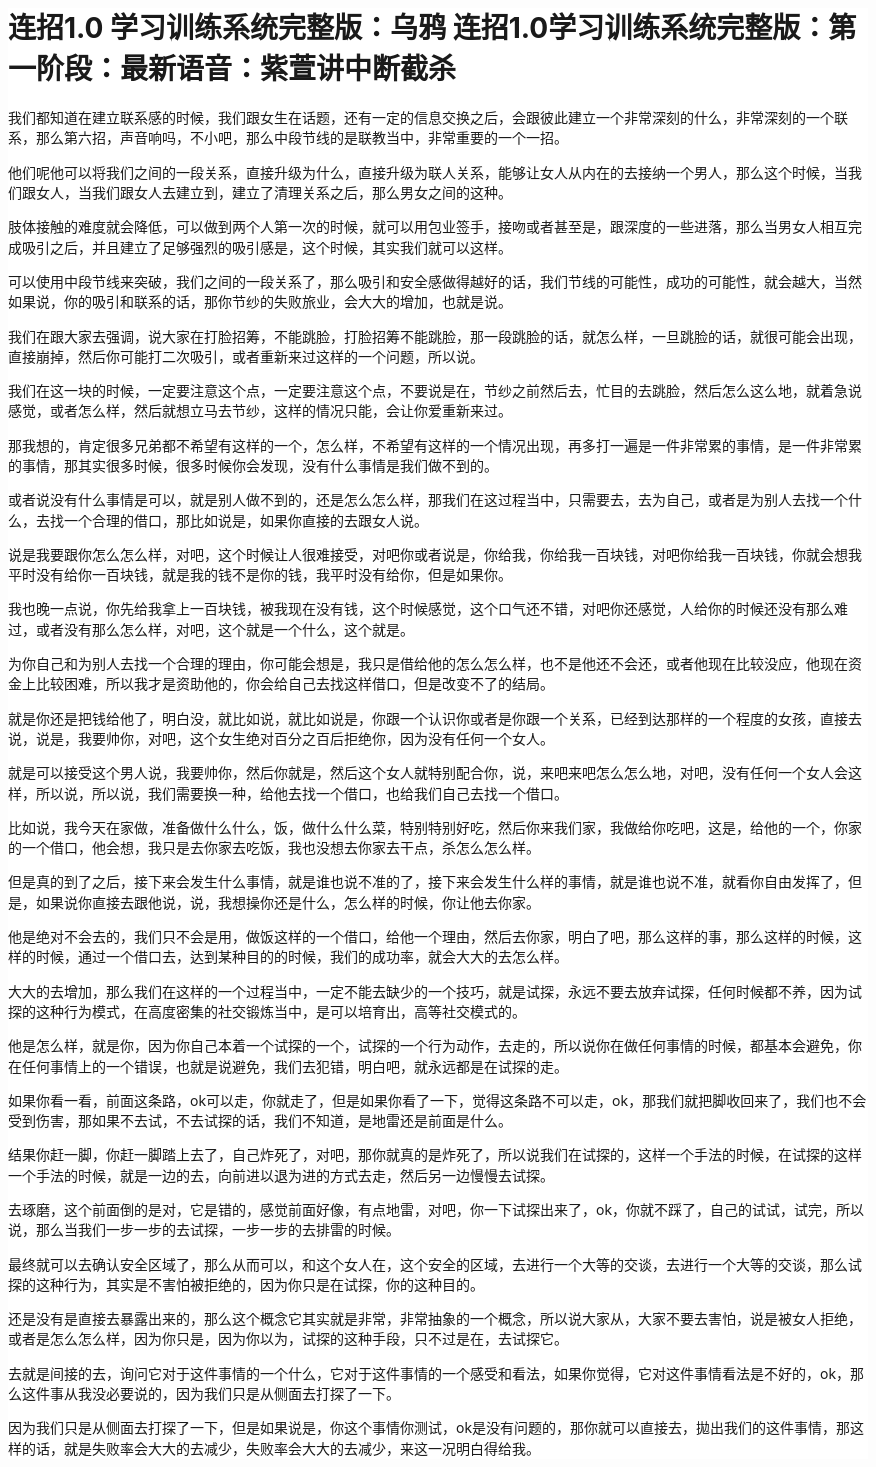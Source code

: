 # 连招1.0  学习训练系统完整版：乌鸦 连招1.0学习训练系统完整版：第一阶段：最新语音：紫萱讲中断截杀

我们都知道在建立联系感的时候，我们跟女生在话题，还有一定的信息交换之后，会跟彼此建立一个非常深刻的什么，非常深刻的一个联系，那么第六招，声音响吗，不小吧，那么中段节线的是联教当中，非常重要的一个一招。

他们呢他可以将我们之间的一段关系，直接升级为什么，直接升级为联人关系，能够让女人从内在的去接纳一个男人，那么这个时候，当我们跟女人，当我们跟女人去建立到，建立了清理关系之后，那么男女之间的这种。

肢体接触的难度就会降低，可以做到两个人第一次的时候，就可以用包业签手，接吻或者甚至是，跟深度的一些进落，那么当男女人相互完成吸引之后，并且建立了足够强烈的吸引感是，这个时候，其实我们就可以这样。

可以使用中段节线来突破，我们之间的一段关系了，那么吸引和安全感做得越好的话，我们节线的可能性，成功的可能性，就会越大，当然如果说，你的吸引和联系的话，那你节纱的失败旅业，会大大的增加，也就是说。

我们在跟大家去强调，说大家在打脸招筹，不能跳脸，打脸招筹不能跳脸，那一段跳脸的话，就怎么样，一旦跳脸的话，就很可能会出现，直接崩掉，然后你可能打二次吸引，或者重新来过这样的一个问题，所以说。

我们在这一块的时候，一定要注意这个点，一定要注意这个点，不要说是在，节纱之前然后去，忙目的去跳脸，然后怎么这么地，就着急说感觉，或者怎么样，然后就想立马去节纱，这样的情况只能，会让你爱重新来过。

那我想的，肯定很多兄弟都不希望有这样的一个，怎么样，不希望有这样的一个情况出现，再多打一遍是一件非常累的事情，是一件非常累的事情，那其实很多时候，很多时候你会发现，没有什么事情是我们做不到的。

或者说没有什么事情是可以，就是别人做不到的，还是怎么怎么样，那我们在这过程当中，只需要去，去为自己，或者是为别人去找一个什么，去找一个合理的借口，那比如说是，如果你直接的去跟女人说。

说是我要跟你怎么怎么样，对吧，这个时候让人很难接受，对吧你或者说是，你给我，你给我一百块钱，对吧你给我一百块钱，你就会想我平时没有给你一百块钱，就是我的钱不是你的钱，我平时没有给你，但是如果你。

我也晚一点说，你先给我拿上一百块钱，被我现在没有钱，这个时候感觉，这个口气还不错，对吧你还感觉，人给你的时候还没有那么难过，或者没有那么怎么样，对吧，这个就是一个什么，这个就是。

为你自己和为别人去找一个合理的理由，你可能会想是，我只是借给他的怎么怎么样，也不是他还不会还，或者他现在比较没应，他现在资金上比较困难，所以我才是资助他的，你会给自己去找这样借口，但是改变不了的结局。

就是你还是把钱给他了，明白没，就比如说，就比如说是，你跟一个认识你或者是你跟一个关系，已经到达那样的一个程度的女孩，直接去说，说是，我要帅你，对吧，这个女生绝对百分之百后拒绝你，因为没有任何一个女人。

就是可以接受这个男人说，我要帅你，然后你就是，然后这个女人就特别配合你，说，来吧来吧怎么怎么地，对吧，没有任何一个女人会这样，所以说，所以说，我们需要换一种，给他去找一个借口，也给我们自己去找一个借口。

比如说，我今天在家做，准备做什么什么，饭，做什么什么菜，特别特别好吃，然后你来我们家，我做给你吃吧，这是，给他的一个，你家的一个借口，他会想，我只是去你家去吃饭，我也没想去你家去干点，杀怎么怎么样。

但是真的到了之后，接下来会发生什么事情，就是谁也说不准的了，接下来会发生什么样的事情，就是谁也说不准，就看你自由发挥了，但是，如果说你直接去跟他说，说，我想操你还是什么，怎么样的时候，你让他去你家。

他是绝对不会去的，我们只不会是用，做饭这样的一个借口，给他一个理由，然后去你家，明白了吧，那么这样的事，那么这样的时候，这样的时候，通过一个借口去，达到某种目的的时候，我们的成功率，就会大大的去怎么样。

大大的去增加，那么我们在这样的一个过程当中，一定不能去缺少的一个技巧，就是试探，永远不要去放弃试探，任何时候都不养，因为试探的这种行为模式，在高度密集的社交锻炼当中，是可以培育出，高等社交模式的。

他是怎么样，就是你，因为你自己本着一个试探的一个，试探的一个行为动作，去走的，所以说你在做任何事情的时候，都基本会避免，你在任何事情上的一个错误，也就是说避免，我们去犯错，明白吧，就永远都是在试探的走。

如果你看一看，前面这条路，ok可以走，你就走了，但是如果你看了一下，觉得这条路不可以走，ok，那我们就把脚收回来了，我们也不会受到伤害，那如果不去试，不去试探的话，我们不知道，是地雷还是前面是什么。

结果你赶一脚，你赶一脚踏上去了，自己炸死了，对吧，那你就真的是炸死了，所以说我们在试探的，这样一个手法的时候，在试探的这样一个手法的时候，就是一边的去，向前进以退为进的方式去走，然后另一边慢慢去试探。

去琢磨，这个前面倒的是对，它是错的，感觉前面好像，有点地雷，对吧，你一下试探出来了，ok，你就不踩了，自己的试试，试完，所以说，那么当我们一步一步的去试探，一步一步的去排雷的时候。

最终就可以去确认安全区域了，那么从而可以，和这个女人在，这个安全的区域，去进行一个大等的交谈，去进行一个大等的交谈，那么试探的这种行为，其实是不害怕被拒绝的，因为你只是在试探，你的这种目的。

还是没有是直接去暴露出来的，那么这个概念它其实就是非常，非常抽象的一个概念，所以说大家从，大家不要去害怕，说是被女人拒绝，或者是怎么怎么样，因为你只是，因为你以为，试探的这种手段，只不过是在，去试探它。

去就是间接的去，询问它对于这件事情的一个什么，它对于这件事情的一个感受和看法，如果你觉得，它对这件事情看法是不好的，ok，那么这件事从我没必要说的，因为我们只是从侧面去打探了一下。

因为我们只是从侧面去打探了一下，但是如果说是，你这个事情你测试，ok是没有问题的，那你就可以直接去，拋出我们的这件事情，那这样的话，就是失败率会大大的去减少，失败率会大大的去减少，来这一况明白得给我。
